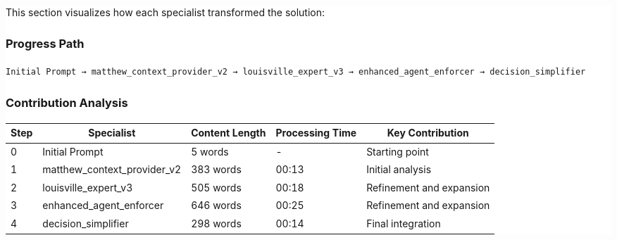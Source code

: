 This section visualizes how each specialist transformed the solution:

### Progress Path

```
Initial Prompt → matthew_context_provider_v2 → louisville_expert_v3 → enhanced_agent_enforcer → decision_simplifier
```

### Contribution Analysis

| Step | Specialist | Content Length | Processing Time | Key Contribution |
|------|------------|----------------|-----------------|------------------|
| 0 | Initial Prompt | 5 words | - | Starting point |
| 1 | matthew_context_provider_v2 | 383 words | 00:13 | Initial analysis |
| 2 | louisville_expert_v3 | 505 words | 00:18 | Refinement and expansion |
| 3 | enhanced_agent_enforcer | 646 words | 00:25 | Refinement and expansion |
| 4 | decision_simplifier | 298 words | 00:14 | Final integration |
